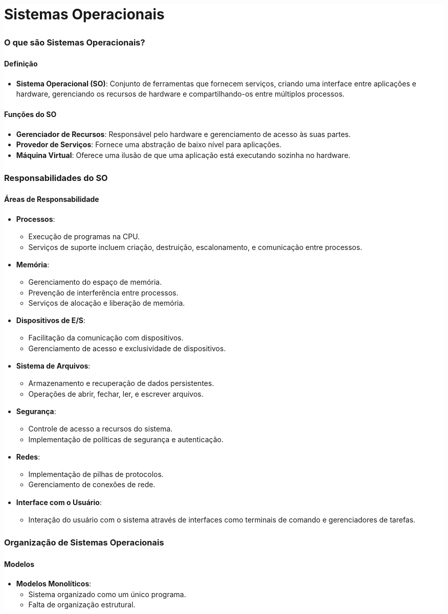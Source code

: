 # Sistemas Operacionais

### O que são Sistemas Operacionais?

#### Definição
- **Sistema Operacional (SO)**: Conjunto de ferramentas que fornecem serviços, criando uma interface entre aplicações e hardware, gerenciando os recursos de hardware e compartilhando-os entre múltiplos processos.

#### Funções do SO
- **Gerenciador de Recursos**: Responsável pelo hardware e gerenciamento de acesso às suas partes.
- **Provedor de Serviços**: Fornece uma abstração de baixo nível para aplicações.
- **Máquina Virtual**: Oferece uma ilusão de que uma aplicação está executando sozinha no hardware.

### Responsabilidades do SO

#### Áreas de Responsabilidade
- **Processos**:
  - Execução de programas na CPU.
  - Serviços de suporte incluem criação, destruição, escalonamento, e comunicação entre processos.

- **Memória**:
  - Gerenciamento do espaço de memória.
  - Prevenção de interferência entre processos.
  - Serviços de alocação e liberação de memória.

- **Dispositivos de E/S**:
  - Facilitação da comunicação com dispositivos.
  - Gerenciamento de acesso e exclusividade de dispositivos.

- **Sistema de Arquivos**:
  - Armazenamento e recuperação de dados persistentes.
  - Operações de abrir, fechar, ler, e escrever arquivos.

- **Segurança**:
  - Controle de acesso a recursos do sistema.
  - Implementação de políticas de segurança e autenticação.

- **Redes**:
  - Implementação de pilhas de protocolos.
  - Gerenciamento de conexões de rede.

- **Interface com o Usuário**:
  - Interação do usuário com o sistema através de interfaces como terminais de comando e gerenciadores de tarefas.

### Organização de Sistemas Operacionais

#### Modelos
- **Modelos Monolíticos**:
  - Sistema organizado como um único programa.
  - Falta de organização estrutural.
